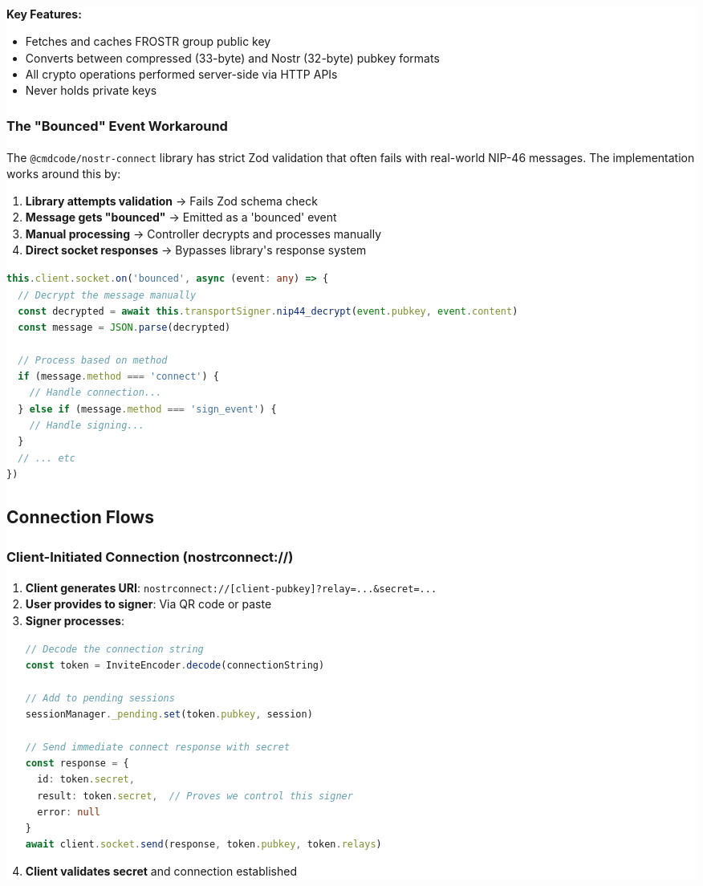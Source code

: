 **Key Features:**
- Fetches and caches FROSTR group public key
- Converts between compressed (33-byte) and Nostr (32-byte) pubkey formats
- All crypto operations performed server-side via HTTP APIs
- Never holds private keys

### The "Bounced" Event Workaround

The `@cmdcode/nostr-connect` library has strict Zod validation that often fails with real-world NIP-46 messages. The implementation works around this by:

1. **Library attempts validation** → Fails Zod schema check
2. **Message gets "bounced"** → Emitted as a 'bounced' event
3. **Manual processing** → Controller decrypts and processes manually
4. **Direct socket responses** → Bypasses library's response system

```typescript
this.client.socket.on('bounced', async (event: any) => {
  // Decrypt the message manually
  const decrypted = await this.transportSigner.nip44_decrypt(event.pubkey, event.content)
  const message = JSON.parse(decrypted)
  
  // Process based on method
  if (message.method === 'connect') {
    // Handle connection...
  } else if (message.method === 'sign_event') {
    // Handle signing...
  }
  // ... etc
})
```

## Connection Flows

### Client-Initiated Connection (nostrconnect://)

1. **Client generates URI**: `nostrconnect://[client-pubkey]?relay=...&secret=...`
2. **User provides to signer**: Via QR code or paste
3. **Signer processes**:
   ```typescript
   // Decode the connection string
   const token = InviteEncoder.decode(connectionString)
   
   // Add to pending sessions
   sessionManager._pending.set(token.pubkey, session)
   
   // Send immediate connect response with secret
   const response = {
     id: token.secret,
     result: token.secret,  // Proves we control this signer
     error: null
   }
   await client.socket.send(response, token.pubkey, token.relays)
   ```
4. **Client validates secret** and connection established
